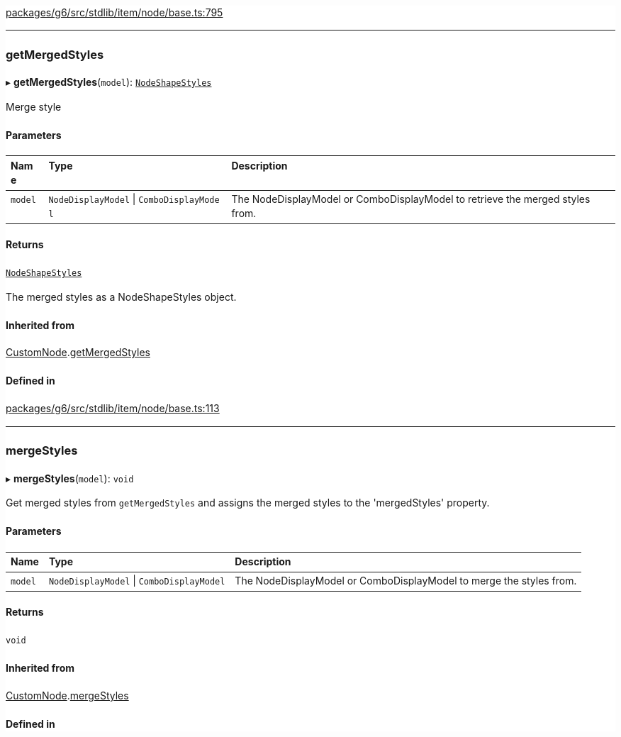 [packages/g6/src/stdlib/item/node/base.ts:795](https://github.com/antvis/G6/blob/61e525e59b/packages/g6/src/stdlib/item/node/base.ts#L795)

---

### getMergedStyles

▸ **getMergedStyles**(`model`): [`NodeShapeStyles`](../../shape/NodeShapeStyles.zh.md)

Merge style

#### Parameters

| Name    | Type                                      | Description                                                                   |
| :------ | :---------------------------------------- | :---------------------------------------------------------------------------- |
| `model` | `NodeDisplayModel` \| `ComboDisplayModel` | The NodeDisplayModel or ComboDisplayModel to retrieve the merged styles from. |

#### Returns

[`NodeShapeStyles`](../../shape/NodeShapeStyles.zh.md)

The merged styles as a NodeShapeStyles object.

#### Inherited from

[CustomNode](CustomNode.zh.md).[getMergedStyles](CustomNode.zh.md#getmergedstyles)

#### Defined in

[packages/g6/src/stdlib/item/node/base.ts:113](https://github.com/antvis/G6/blob/61e525e59b/packages/g6/src/stdlib/item/node/base.ts#L113)

---

### mergeStyles

▸ **mergeStyles**(`model`): `void`

Get merged styles from `getMergedStyles` and assigns the merged styles to the 'mergedStyles' property.

#### Parameters

| Name    | Type                                      | Description                                                         |
| :------ | :---------------------------------------- | :------------------------------------------------------------------ |
| `model` | `NodeDisplayModel` \| `ComboDisplayModel` | The NodeDisplayModel or ComboDisplayModel to merge the styles from. |

#### Returns

`void`

#### Inherited from

[CustomNode](CustomNode.zh.md).[mergeStyles](CustomNode.zh.md#mergestyles)

#### Defined in
